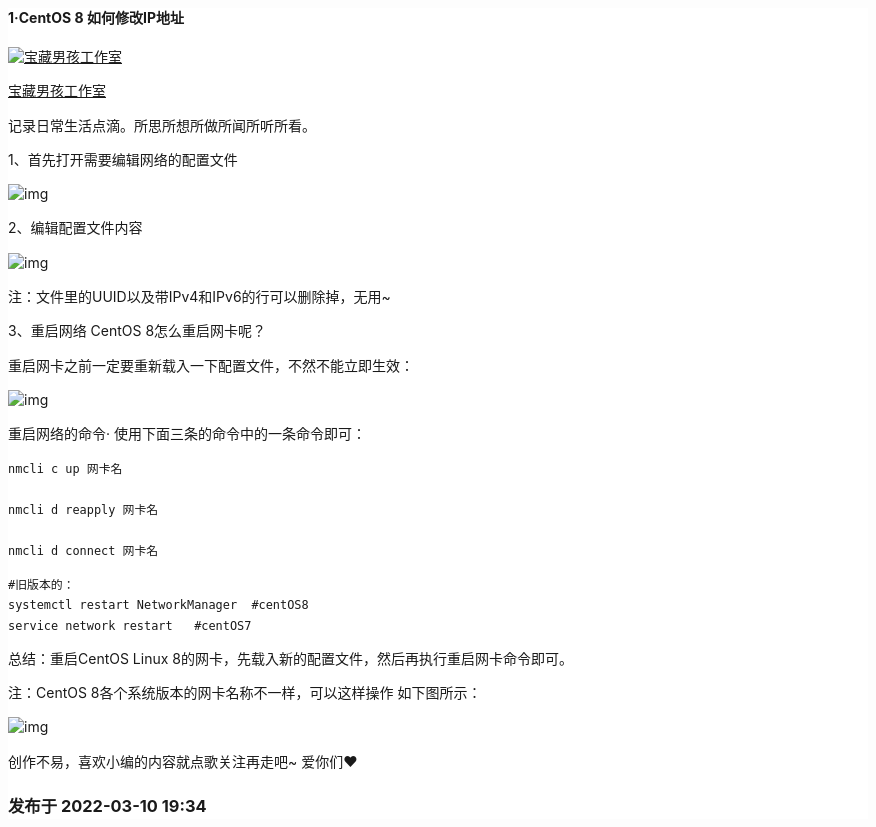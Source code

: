 



#### 1·CentOS 8 如何修改IP地址

[![宝藏男孩工作室](https://cdn.jsdelivr.net/gh/MuyanGit/pic_url@master/img/v2-8138fe5ad8c8c6158fbe8f3a20c0ad22_l.jpg)](https://www.zhihu.com/people/fa-che-ma)

[宝藏男孩工作室](https://www.zhihu.com/people/fa-che-ma)

记录日常生活点滴。所思所想所做所闻所听所看。

1、首先打开需要编辑网络的配置文件

![img](https://cdn.jsdelivr.net/gh/MuyanGit/pic_url@master/img/v2-0340edbacd8b9e40c4cb56f4e85b18a5_720w.webp)

2、编辑配置文件内容

![img](https://cdn.jsdelivr.net/gh/MuyanGit/pic_url@master/img/v2-dc452f6672d6e6c19c7b5314b353b96d_720w.webp)

注：文件里的UUID以及带IPv4和IPv6的行可以删除掉，无用~

3、重启网络 CentOS 8怎么重启网卡呢？

重启网卡之前一定要重新载入一下配置文件，不然不能立即生效：

![img](https://cdn.jsdelivr.net/gh/MuyanGit/pic_url@master/img/v2-07d952018bef07441921d1f9840f042a_720w.webp)

重启网络的命令· 使用下面三条的命令中的一条命令即可：

```
nmcli c up 网卡名

nmcli d reapply 网卡名

nmcli d connect 网卡名
```





```bat
#旧版本的：
systemctl restart NetworkManager  #centOS8
service network restart   #centOS7
```



总结：重启CentOS Linux 8的网卡，先载入新的配置文件，然后再执行重启网卡命令即可。

注：CentOS 8各个系统版本的网卡名称不一样，可以这样操作 如下图所示：

![img](https://cdn.jsdelivr.net/gh/MuyanGit/pic_url@master/img/v2-e216df893d4bed43c96f243fa27a6de0_720w.webp)

创作不易，喜欢小编的内容就点歌关注再走吧~ 爱你们❤

### 发布于 2022-03-10 19:34

